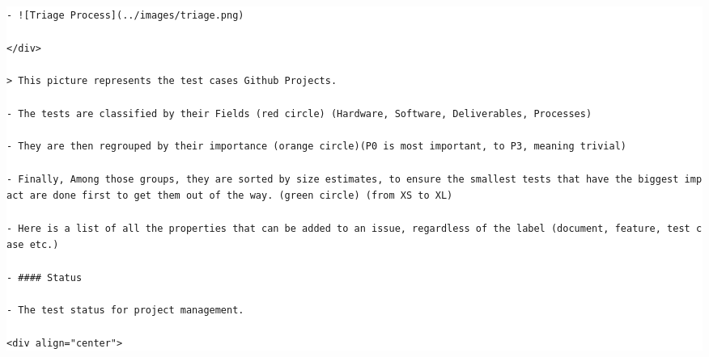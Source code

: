     - ![Triage Process](../images/triage.png)

    </div>

    > This picture represents the test cases Github Projects.

    - The tests are classified by their Fields (red circle) (Hardware, Software, Deliverables, Processes)

    - They are then regrouped by their importance (orange circle)(P0 is most important, to P3, meaning trivial)

    - Finally, Among those groups, they are sorted by size estimates, to ensure the smallest tests that have the biggest impact are done first to get them out of the way. (green circle) (from XS to XL)

    - Here is a list of all the properties that can be added to an issue, regardless of the label (document, feature, test case etc.)

    - #### Status

    - The test status for project management.

    <div align="center">
    